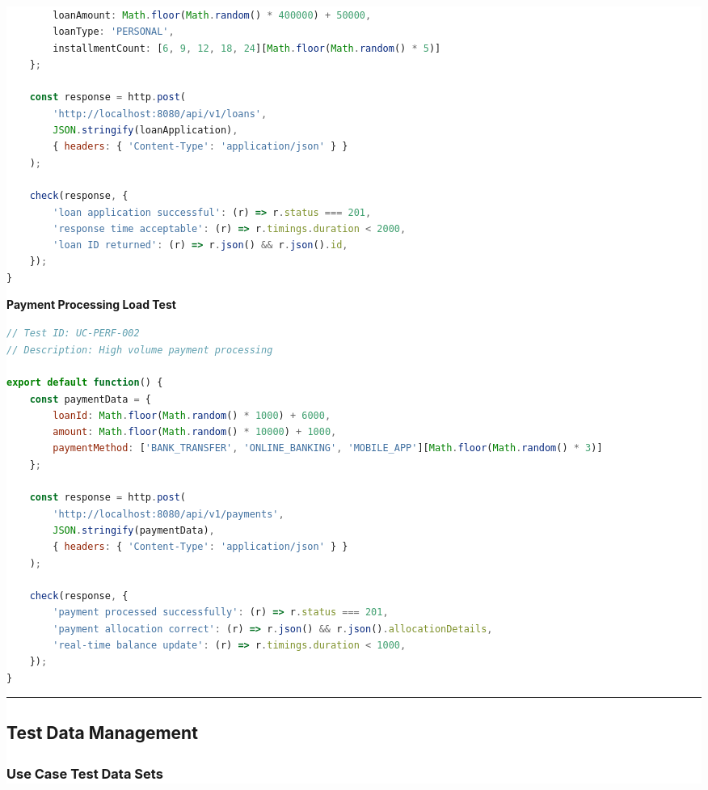 ```javascript
        loanAmount: Math.floor(Math.random() * 400000) + 50000,
        loanType: 'PERSONAL',
        installmentCount: [6, 9, 12, 18, 24][Math.floor(Math.random() * 5)]
    };

    const response = http.post(
        'http://localhost:8080/api/v1/loans',
        JSON.stringify(loanApplication),
        { headers: { 'Content-Type': 'application/json' } }
    );

    check(response, {
        'loan application successful': (r) => r.status === 201,
        'response time acceptable': (r) => r.timings.duration < 2000,
        'loan ID returned': (r) => r.json() && r.json().id,
    });
}
```

**Payment Processing Load Test**
```javascript
// Test ID: UC-PERF-002
// Description: High volume payment processing

export default function() {
    const paymentData = {
        loanId: Math.floor(Math.random() * 1000) + 6000,
        amount: Math.floor(Math.random() * 10000) + 1000,
        paymentMethod: ['BANK_TRANSFER', 'ONLINE_BANKING', 'MOBILE_APP'][Math.floor(Math.random() * 3)]
    };

    const response = http.post(
        'http://localhost:8080/api/v1/payments',
        JSON.stringify(paymentData),
        { headers: { 'Content-Type': 'application/json' } }
    );

    check(response, {
        'payment processed successfully': (r) => r.status === 201,
        'payment allocation correct': (r) => r.json() && r.json().allocationDetails,
        'real-time balance update': (r) => r.timings.duration < 1000,
    });
}
```

---

## Test Data Management

### Use Case Test Data Sets
